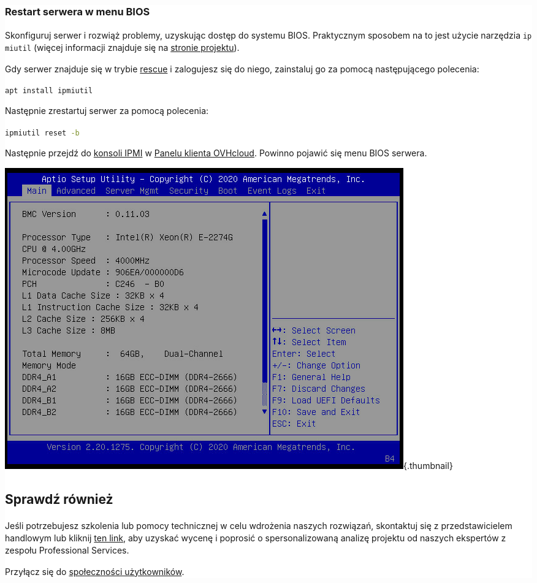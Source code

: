 <a name="bios"></a>

### Restart serwera w menu BIOS

Skonfiguruj serwer i rozwiąż problemy, uzyskując dostęp do systemu BIOS. Praktycznym sposobem na to jest użycie narzędzia `ipmiutil` (więcej informacji znajduje się na [stronie projektu](https://ipmiutil.sourceforge.net/)).

Gdy serwer znajduje się w trybie [rescue](/pages/bare_metal_cloud/dedicated_servers/rescue_mode) i zalogujesz się do niego, zainstaluj go za pomocą następującego polecenia:

```bash
apt install ipmiutil
```

Następnie zrestartuj serwer za pomocą polecenia:

```bash
ipmiutil reset -b
```

Następnie przejdź do [konsoli IPMI](#procedure) w [Panelu klienta OVHcloud](/links/manager). Powinno pojawić się menu BIOS serwera.

![KVM BIOS](images/kvm_bios.png){.thumbnail}

## Sprawdź również

Jeśli potrzebujesz szkolenia lub pomocy technicznej w celu wdrożenia naszych rozwiązań, skontaktuj się z przedstawicielem handlowym lub kliknij [ten link](/links/professional-services), aby uzyskać wycenę i poprosić o spersonalizowaną analizę projektu od naszych ekspertów z zespołu Professional Services.

Przyłącz się do [społeczności użytkowników](/links/community).
